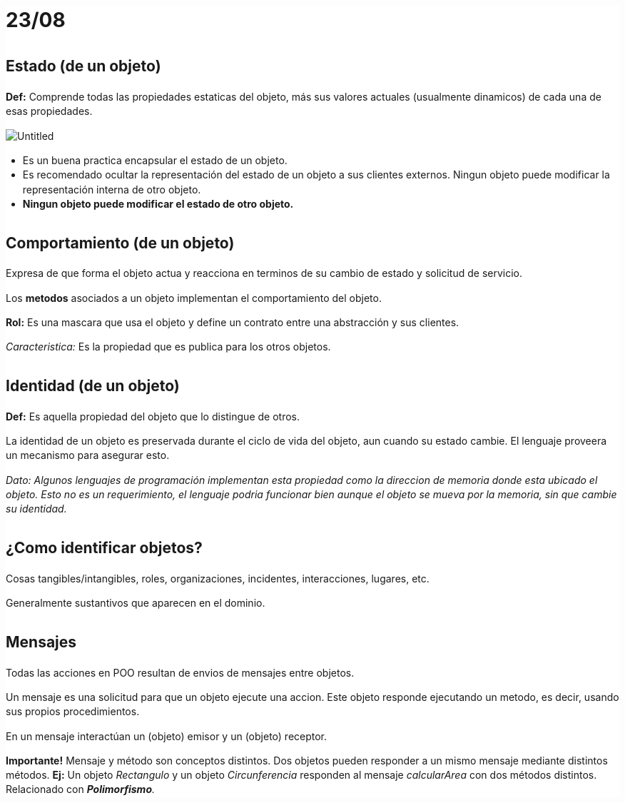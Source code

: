 # 23/08

## Estado (de un objeto)

**Def:** Comprende todas las propiedades estaticas del objeto, más sus valores actuales (usualmente dinamicos) de cada una de esas propiedades.

![Untitled](23%2008%20e0dd1fdbb2d64cbabe65035dfcab5ad0/Untitled.png)

- Es un buena practica encapsular el estado de un objeto.
- Es recomendado ocultar la representación del estado de un objeto a sus clientes externos. Ningun objeto puede modificar la representación interna de otro objeto.
- **Ningun objeto puede modificar el estado de otro objeto.**

## Comportamiento (de un objeto)

Expresa de que forma el objeto actua y reacciona en terminos de su cambio de estado y solicitud de servicio.

Los **metodos** asociados a un objeto implementan el comportamiento del objeto.

**Rol:** Es una mascara que usa el objeto y define un contrato entre una abstracción y sus clientes.

*Caracteristica:* Es la propiedad que es publica para los otros objetos.

## Identidad (de un objeto)

**Def:** Es aquella propiedad del objeto que lo distingue de otros.

La identidad de un objeto es preservada durante el ciclo de vida del objeto, aun cuando su estado cambie. El lenguaje proveera un mecanismo para asegurar esto.

*Dato: Algunos lenguajes de programación implementan esta propiedad como la direccion de memoria donde esta ubicado el objeto. Esto no es un requerimiento, el lenguaje podria funcionar bien aunque el objeto se mueva por la memoria, sin que cambie su identidad.*

## ¿Como identificar objetos?

Cosas tangibles/intangibles, roles, organizaciones, incidentes, interacciones, lugares, etc.

Generalmente sustantivos que aparecen en el dominio.

## Mensajes

Todas las acciones en POO resultan de envios de mensajes entre objetos.

Un mensaje es una solicitud para que un objeto ejecute una accion. Este objeto responde ejecutando un metodo, es decir, usando sus propios procedimientos.

En un mensaje interactúan un (objeto) emisor y un (objeto) receptor.

**Importante!** Mensaje y método son conceptos distintos. Dos objetos pueden responder a un mismo mensaje mediante distintos métodos. **Ej:** Un objeto *Rectangulo* y un objeto *Circunferencia* responden al mensaje *calcularArea* con dos métodos distintos. Relacionado con ***Polimorfismo**.*

